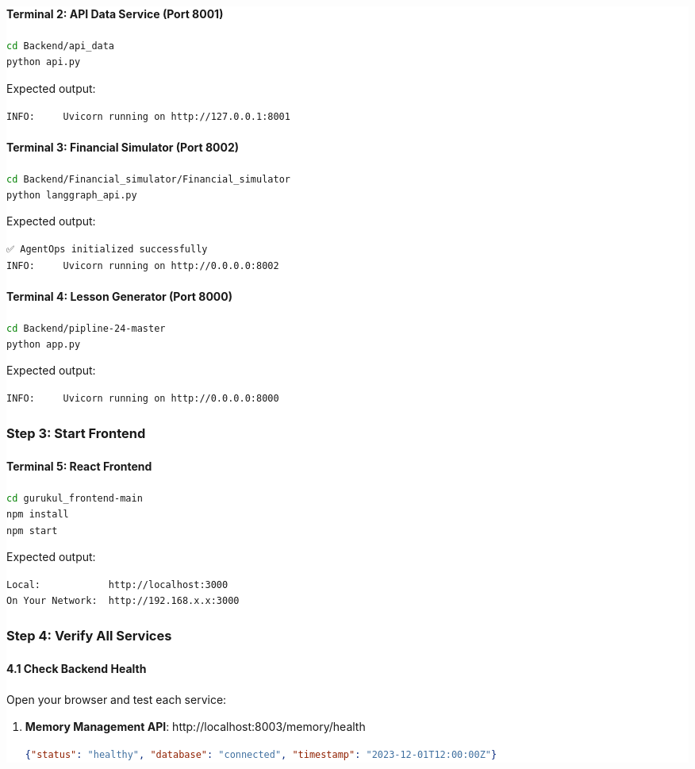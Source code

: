 #### Terminal 2: API Data Service (Port 8001)
```bash
cd Backend/api_data
python api.py
```

Expected output:
```
INFO:     Uvicorn running on http://127.0.0.1:8001
```

#### Terminal 3: Financial Simulator (Port 8002)
```bash
cd Backend/Financial_simulator/Financial_simulator
python langgraph_api.py
```

Expected output:
```
✅ AgentOps initialized successfully
INFO:     Uvicorn running on http://0.0.0.0:8002
```

#### Terminal 4: Lesson Generator (Port 8000)
```bash
cd Backend/pipline-24-master
python app.py
```

Expected output:
```
INFO:     Uvicorn running on http://0.0.0.0:8000
```

### Step 3: Start Frontend

#### Terminal 5: React Frontend
```bash
cd gurukul_frontend-main
npm install
npm start
```

Expected output:
```
Local:            http://localhost:3000
On Your Network:  http://192.168.x.x:3000
```

### Step 4: Verify All Services

#### 4.1 Check Backend Health

Open your browser and test each service:

1. **Memory Management API**: http://localhost:8003/memory/health
   ```json
   {"status": "healthy", "database": "connected", "timestamp": "2023-12-01T12:00:00Z"}
   ```
